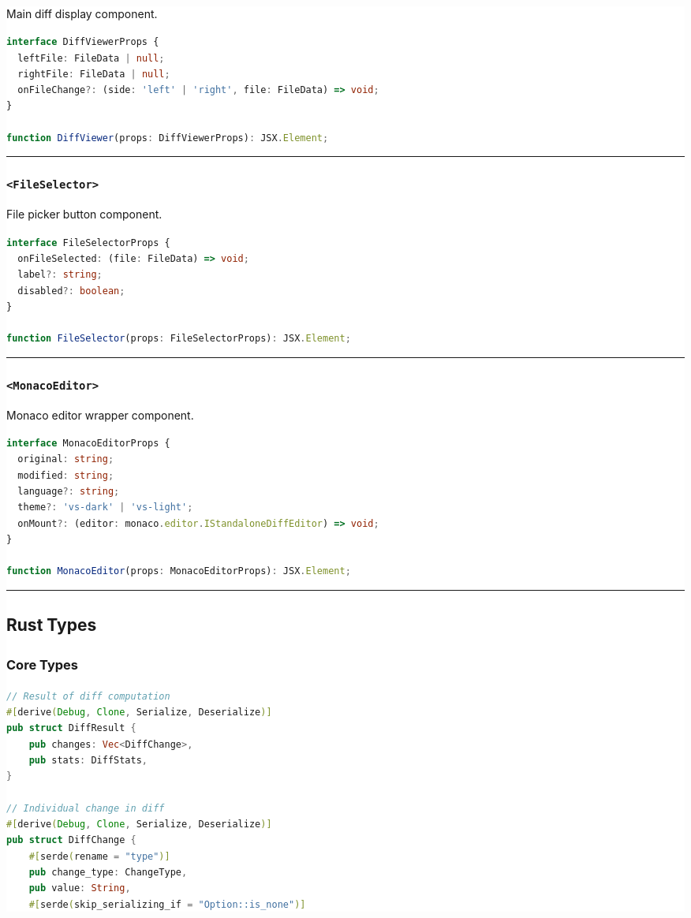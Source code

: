 Main diff display component.

```typescript
interface DiffViewerProps {
  leftFile: FileData | null;
  rightFile: FileData | null;
  onFileChange?: (side: 'left' | 'right', file: FileData) => void;
}

function DiffViewer(props: DiffViewerProps): JSX.Element;
```

---

### `<FileSelector>`

File picker button component.

```typescript
interface FileSelectorProps {
  onFileSelected: (file: FileData) => void;
  label?: string;
  disabled?: boolean;
}

function FileSelector(props: FileSelectorProps): JSX.Element;
```

---

### `<MonacoEditor>`

Monaco editor wrapper component.

```typescript
interface MonacoEditorProps {
  original: string;
  modified: string;
  language?: string;
  theme?: 'vs-dark' | 'vs-light';
  onMount?: (editor: monaco.editor.IStandaloneDiffEditor) => void;
}

function MonacoEditor(props: MonacoEditorProps): JSX.Element;
```

---

## Rust Types

### Core Types

```rust
// Result of diff computation
#[derive(Debug, Clone, Serialize, Deserialize)]
pub struct DiffResult {
    pub changes: Vec<DiffChange>,
    pub stats: DiffStats,
}

// Individual change in diff
#[derive(Debug, Clone, Serialize, Deserialize)]
pub struct DiffChange {
    #[serde(rename = "type")]
    pub change_type: ChangeType,
    pub value: String,
    #[serde(skip_serializing_if = "Option::is_none")]
```